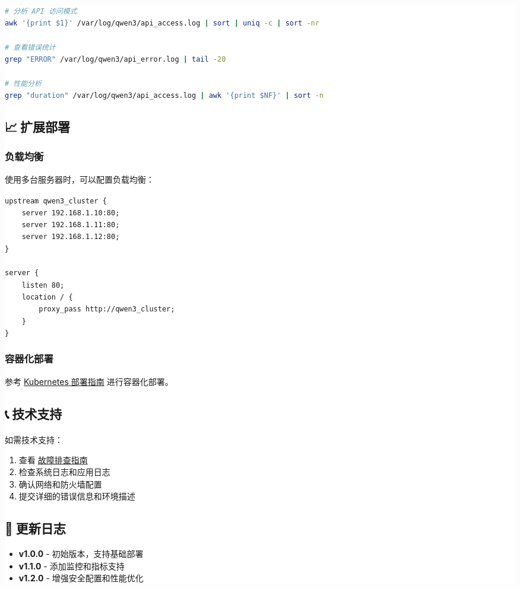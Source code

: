 ```bash
# 分析 API 访问模式
awk '{print $1}' /var/log/qwen3/api_access.log | sort | uniq -c | sort -nr

# 查看错误统计
grep "ERROR" /var/log/qwen3/api_error.log | tail -20

# 性能分析
grep "duration" /var/log/qwen3/api_access.log | awk '{print $NF}' | sort -n
```

## 📈 扩展部署

### 负载均衡

使用多台服务器时，可以配置负载均衡：

```nginx
upstream qwen3_cluster {
    server 192.168.1.10:80;
    server 192.168.1.11:80;
    server 192.168.1.12:80;
}

server {
    listen 80;
    location / {
        proxy_pass http://qwen3_cluster;
    }
}
```

### 容器化部署

参考 [Kubernetes 部署指南](./kubernetes-deployment.md) 进行容器化部署。

## 📞 技术支持

如需技术支持：

1. 查看 [故障排查指南](../monitoring/troubleshooting.md)
2. 检查系统日志和应用日志
3. 确认网络和防火墙配置
4. 提交详细的错误信息和环境描述

## 📝 更新日志

- **v1.0.0** - 初始版本，支持基础部署
- **v1.1.0** - 添加监控和指标支持
- **v1.2.0** - 增强安全配置和性能优化
